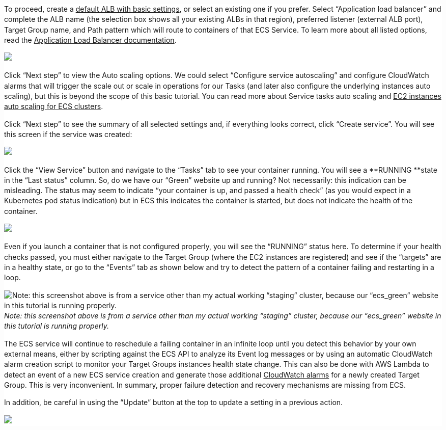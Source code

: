 To proceed, create a [default ALB with basic settings](http://docs.aws.amazon.com/elasticloadbalancing/latest/application/application-load-balancer-getting-started.html), or select an existing one if you prefer. Select “Application load balancer” and complete the ALB name (the selection box shows all your existing ALBs in that region), preferred listener (external ALB port), Target Group name, and Path pattern which will route to containers of that ECS Service. To learn more about all listed options, read the [Application Load Balancer documentation](http://docs.aws.amazon.com/elasticloadbalancing/latest/application/introduction.html).

![](https://cdn-images-1.medium.com/max/2000/1*fOGhLEqgz599xxxSyNw0Tw.png)

Click “Next step” to view the Auto scaling options. We could select “Configure service autoscaling” and configure CloudWatch alarms that will trigger the scale out or scale in operations for our Tasks (and later also configure the underlying instances auto scaling), but this is beyond the scope of this basic tutorial. You can read more about Service tasks auto scaling and [EC2 instances auto scaling for ECS clusters](http://docs.aws.amazon.com/AmazonECS/latest/developerguide/cloudwatch_alarm_autoscaling.html).

Click “Next step” to see the summary of all selected settings and, if everything looks correct, click “Create service”. You will see this screen if the service was created:

![](https://cdn-images-1.medium.com/max/2000/1*dw-OPRaBB8n5tdqHz1d7Iw.png)

Click the “View Service” button and navigate to the “Tasks” tab to see your container running. You will see a **RUNNING **state in the “Last status” column. So, do we have our “Green” website up and running? Not necessarily: this indication can be misleading. The status may seem to indicate “your container is up, and passed a health check” (as you would expect in a Kubernetes pod status indication) but in ECS this indicates the container is started, but does not indicate the health of the container.

![](https://cdn-images-1.medium.com/max/2000/1*C--wc60QRUjlkMD-G-nqAg.png)

Even if you launch a container that is not configured properly, you will see the “RUNNING” status here. To determine if your health checks passed, you must either navigate to the Target Group (where the EC2 instances are registered) and see if the “targets” are in a healthy state, or go to the “Events” tab as shown below and try to detect the pattern of a container failing and restarting in a loop.

![Note: this screenshot above is from a service other than my actual working “staging” cluster, because our “ecs_green” website in this tutorial is running properly.](https://cdn-images-1.medium.com/max/2536/1*VJyqixr240aSWEcesSr-Zg.png)*Note: this screenshot above is from a service other than my actual working “staging” cluster, because our “ecs_green” website in this tutorial is running properly.*

The ECS service will continue to reschedule a failing container in an infinite loop until you detect this behavior by your own external means, either by scripting against the ECS API to analyze its Event log messages or by using an automatic CloudWatch alarm creation script to monitor your Target Groups instances health state change. This can also be done with AWS Lambda to detect an event of a new ECS service creation and generate those additional [CloudWatch alarms](http://docs.aws.amazon.com/AmazonCloudWatch/latest/monitoring/AlarmThatSendsEmail.html) for a newly created Target Group. This is very inconvenient. In summary, proper failure detection and recovery mechanisms are missing from ECS.

In addition, be careful in using the “Update” button at the top to update a setting in a previous action.

![](https://cdn-images-1.medium.com/max/2000/1*MtmanysldvJD1MF_0tVbyA.png)
